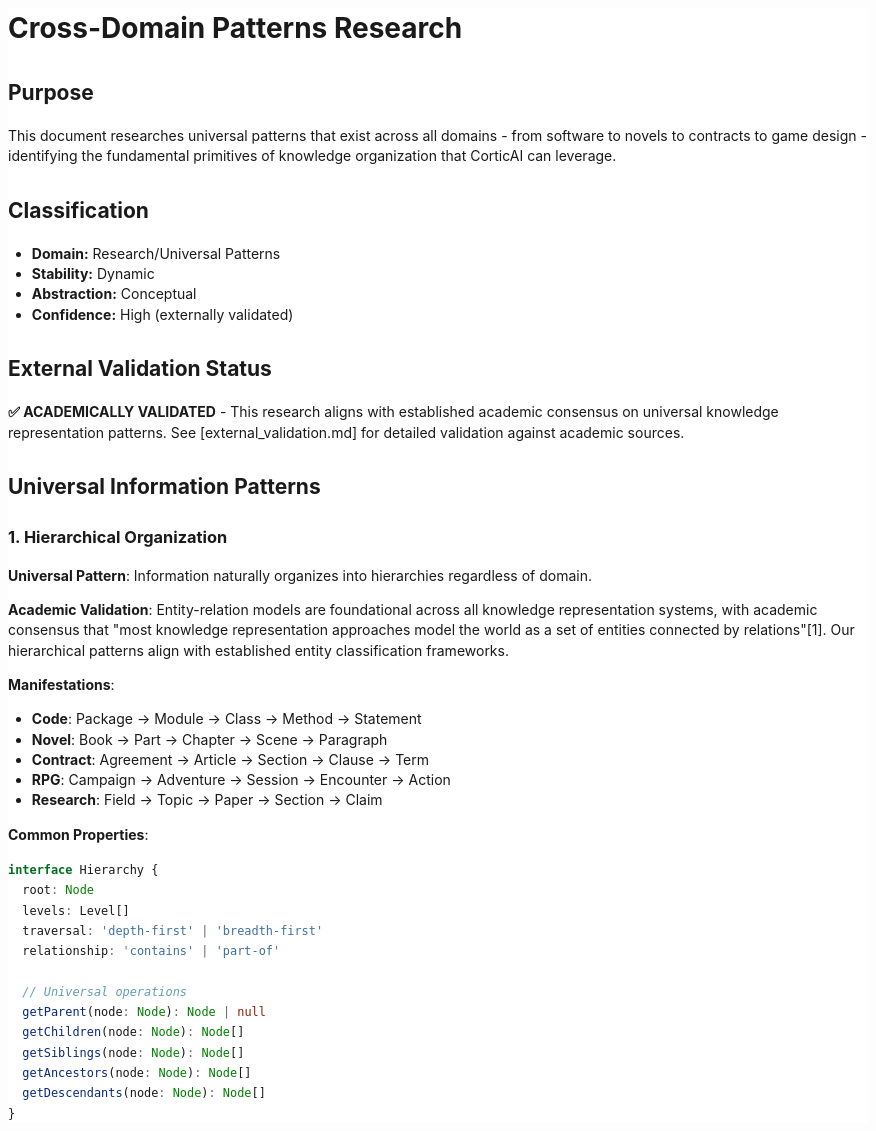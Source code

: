 # Cross-Domain Patterns Research

## Purpose
This document researches universal patterns that exist across all domains - from software to novels to contracts to game design - identifying the fundamental primitives of knowledge organization that CorticAI can leverage.

## Classification
- **Domain:** Research/Universal Patterns
- **Stability:** Dynamic
- **Abstraction:** Conceptual
- **Confidence:** High (externally validated)

## External Validation Status
**✅ ACADEMICALLY VALIDATED** - This research aligns with established academic consensus on universal knowledge representation patterns. See [external_validation.md] for detailed validation against academic sources.

## Universal Information Patterns

### 1. Hierarchical Organization

**Universal Pattern**: Information naturally organizes into hierarchies regardless of domain.

**Academic Validation**: Entity-relation models are foundational across all knowledge representation systems, with academic consensus that "most knowledge representation approaches model the world as a set of entities connected by relations"[1]. Our hierarchical patterns align with established entity classification frameworks.

**Manifestations**:
- **Code**: Package → Module → Class → Method → Statement
- **Novel**: Book → Part → Chapter → Scene → Paragraph
- **Contract**: Agreement → Article → Section → Clause → Term
- **RPG**: Campaign → Adventure → Session → Encounter → Action
- **Research**: Field → Topic → Paper → Section → Claim

**Common Properties**:
```typescript
interface Hierarchy {
  root: Node
  levels: Level[]
  traversal: 'depth-first' | 'breadth-first'
  relationship: 'contains' | 'part-of'
  
  // Universal operations
  getParent(node: Node): Node | null
  getChildren(node: Node): Node[]
  getSiblings(node: Node): Node[]
  getAncestors(node: Node): Node[]
  getDescendants(node: Node): Node[]
}
```

